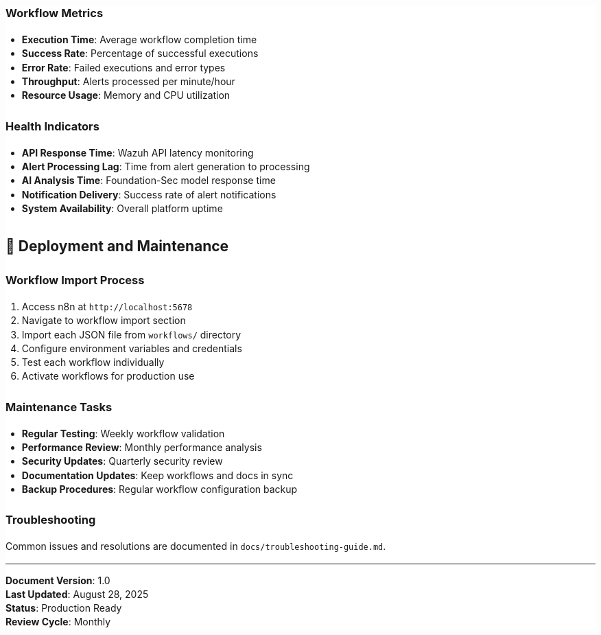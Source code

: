 ### Workflow Metrics
- **Execution Time**: Average workflow completion time
- **Success Rate**: Percentage of successful executions
- **Error Rate**: Failed executions and error types
- **Throughput**: Alerts processed per minute/hour
- **Resource Usage**: Memory and CPU utilization

### Health Indicators
- **API Response Time**: Wazuh API latency monitoring
- **Alert Processing Lag**: Time from alert generation to processing
- **AI Analysis Time**: Foundation-Sec model response time
- **Notification Delivery**: Success rate of alert notifications
- **System Availability**: Overall platform uptime

## 🚀 Deployment and Maintenance

### Workflow Import Process
1. Access n8n at `http://localhost:5678`
2. Navigate to workflow import section
3. Import each JSON file from `workflows/` directory
4. Configure environment variables and credentials
5. Test each workflow individually
6. Activate workflows for production use

### Maintenance Tasks
- **Regular Testing**: Weekly workflow validation
- **Performance Review**: Monthly performance analysis
- **Security Updates**: Quarterly security review
- **Documentation Updates**: Keep workflows and docs in sync
- **Backup Procedures**: Regular workflow configuration backup

### Troubleshooting
Common issues and resolutions are documented in `docs/troubleshooting-guide.md`.

---

**Document Version**: 1.0  
**Last Updated**: August 28, 2025  
**Status**: Production Ready  
**Review Cycle**: Monthly